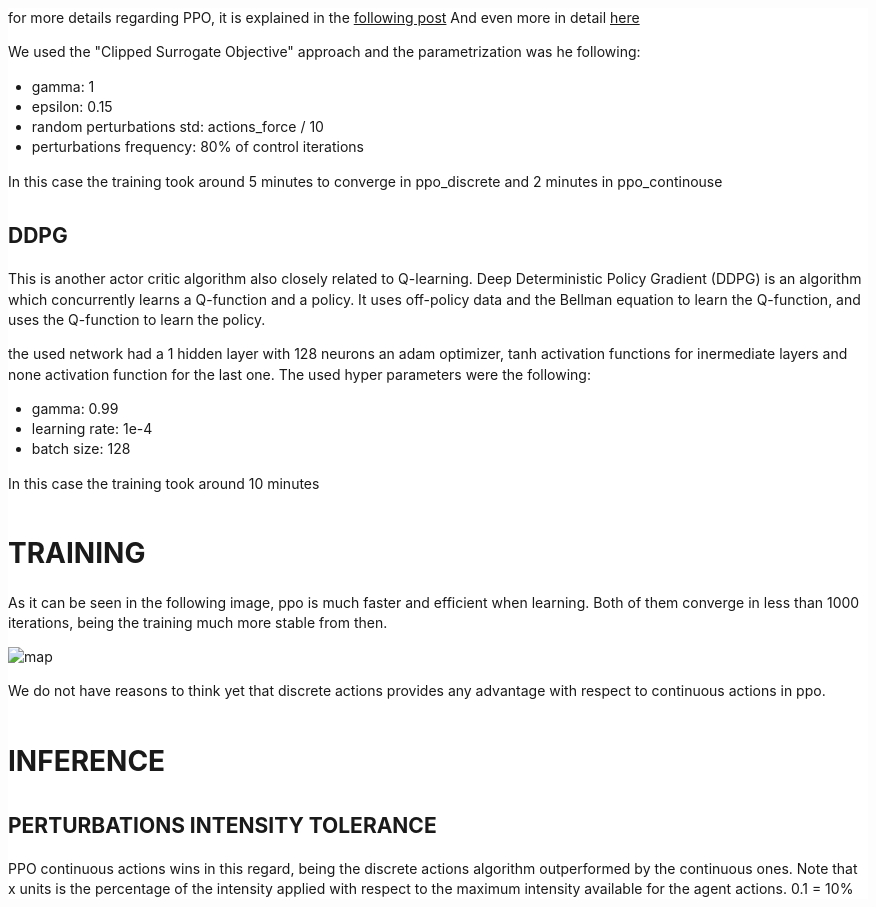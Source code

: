 for more details regarding PPO, it is explained in the [following post](https://jonathan-hui.medium.com/rl-proximal-policy-optimization-ppo-explained-77f014ec3f12)
And even more in detail [here](https://huggingface.co/blog/deep-rl-ppo)

We used the "Clipped Surrogate Objective" approach and the parametrization was he following:
- gamma: 1
- epsilon: 0.15
- random perturbations std: actions_force / 10
- perturbations frequency: 80% of control iterations

In this case the training took around 5 minutes to converge in ppo_discrete and 2 minutes in ppo_continouse

## DDPG

This is another actor critic algorithm also closely related to Q-learning.
Deep Deterministic Policy Gradient (DDPG) is an algorithm which concurrently learns a Q-function and a policy. 
It uses off-policy data and the Bellman equation to learn the Q-function, and uses the Q-function to learn the policy.

the used network had a 1 hidden layer with 128 neurons an adam optimizer, tanh activation functions for inermediate layers
and none activation function for the last one.
The used hyper parameters were the following:
- gamma: 0.99
- learning rate: 1e-4
- batch size: 128

In this case the training took around 10 minutes

# TRAINING

As it can be seen in the following image, ppo is much faster and efficient when learning.
Both of them converge in less than 1000 iterations, being the training much more stable from then.

<p><img src="/2020-phd-ruben-lucas/assets/images/results_images/cartpole/solidityExperiments/refinement/refinementOfRefinement/trainings.png" alt="map" class="img-responsive" /></p>

We do not have reasons to think yet that discrete actions provides any advantage with respect to continuous actions in ppo.

# INFERENCE

## PERTURBATIONS INTENSITY TOLERANCE

PPO continuous actions wins in this regard, being the discrete actions algorithm outperformed by the continuous ones.
Note that x units is the percentage of the intensity applied with respect to the maximum intensity available for the agent actions.
0.1 = 10%
